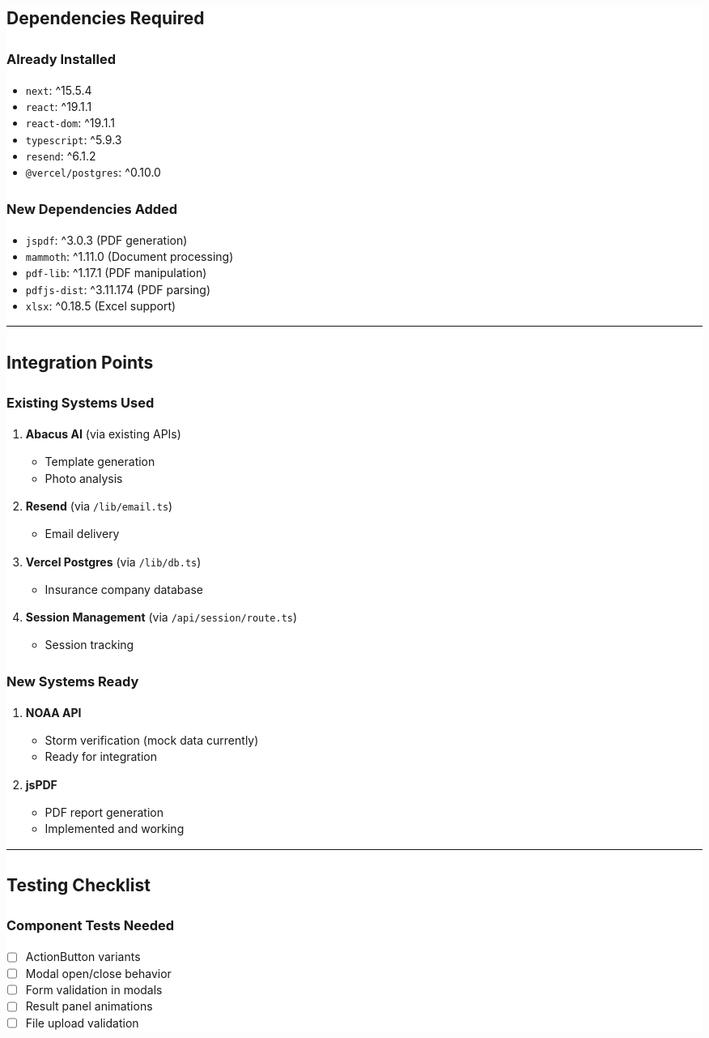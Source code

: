 
## Dependencies Required

### Already Installed
- `next`: ^15.5.4
- `react`: ^19.1.1
- `react-dom`: ^19.1.1
- `typescript`: ^5.9.3
- `resend`: ^6.1.2
- `@vercel/postgres`: ^0.10.0

### New Dependencies Added
- `jspdf`: ^3.0.3 (PDF generation)
- `mammoth`: ^1.11.0 (Document processing)
- `pdf-lib`: ^1.17.1 (PDF manipulation)
- `pdfjs-dist`: ^3.11.174 (PDF parsing)
- `xlsx`: ^0.18.5 (Excel support)

---

## Integration Points

### Existing Systems Used
1. **Abacus AI** (via existing APIs)
   - Template generation
   - Photo analysis

2. **Resend** (via `/lib/email.ts`)
   - Email delivery

3. **Vercel Postgres** (via `/lib/db.ts`)
   - Insurance company database

4. **Session Management** (via `/api/session/route.ts`)
   - Session tracking

### New Systems Ready
1. **NOAA API**
   - Storm verification (mock data currently)
   - Ready for integration

2. **jsPDF**
   - PDF report generation
   - Implemented and working

---

## Testing Checklist

### Component Tests Needed
- [ ] ActionButton variants
- [ ] Modal open/close behavior
- [ ] Form validation in modals
- [ ] Result panel animations
- [ ] File upload validation
